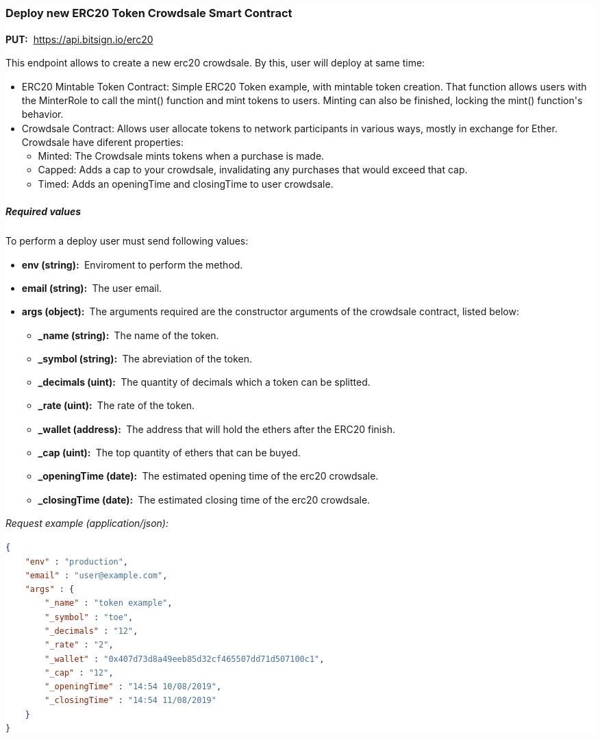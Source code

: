 ### Deploy new ERC20 Token Crowdsale Smart Contract 
**PUT:**&nbsp; https://api.bitsign.io/erc20

This endpoint allows to create a new erc20 crowdsale. By this, user will deploy at same time:

- ERC20 Mintable Token Contract: Simple ERC20 Token example, with mintable token creation. That function allows users with the MinterRole to call the mint() function and mint tokens to users. Minting can also be finished, locking the mint() function's behavior.
- Crowdsale Contract: Allows user allocate tokens to network participants in various ways, mostly in exchange for Ether. Crowdsale have diferent properties:
    - Minted: The Crowdsale mints tokens when a purchase is made.
    - Capped: Adds a cap to your crowdsale, invalidating any purchases that would exceed that cap.
    - Timed: Adds an openingTime and closingTime to user crowdsale.

##### Required values

To perform a deploy user must send following values:

- **env (string):&nbsp;** Enviroment to perform the method.

- **email (string):&nbsp;** The user email.

- **args (object):&nbsp;** The arguments required are the constructor arguments of the crowdsale contract, listed below:

    - **_name (string):&nbsp;** The name of the token.

    - **_symbol (string):&nbsp;** The abreviation of the token.
    
    - **_decimals (uint):&nbsp;** The quantity of decimals which a token can be splitted.
    
    - **_rate (uint):&nbsp;** The rate of the token.
    
    - **_wallet (address):&nbsp;** The address that will hold the ethers after the ERC20 finish.
    
    - **_cap (uint):&nbsp;** The top quantity of ethers that can be buyed.
    
    - **_openingTime (date):&nbsp;** The estimated opening time of the erc20 crowdsale.
    
    - **_closingTime (date):&nbsp;** The estimated closing time of the erc20 crowdsale.

_Request example (application/json):&nbsp;_
```json
{	
    "env" : "production",
    "email" : "user@example.com",
    "args" : {
        "_name" : "token example", 
        "_symbol" : "toe", 
        "_decimals" : "12", 
        "_rate" : "2", 
        "_wallet" : "0x407d73d8a49eeb85d32cf465507dd71d507100c1", 
        "_cap" : "12", 
        "_openingTime" : "14:54 10/08/2019", 
        "_closingTime" : "14:54 11/08/2019"
    }
}
```

